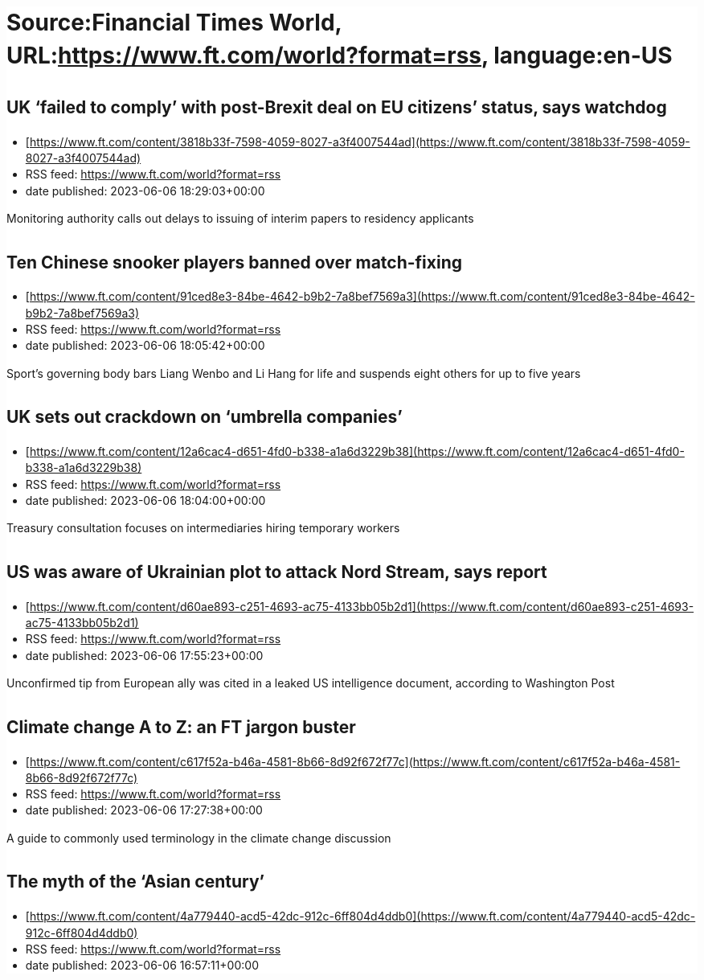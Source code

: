 # Source:Financial Times World, URL:https://www.ft.com/world?format=rss, language:en-US

## UK ‘failed to comply’ with post-Brexit deal on EU citizens’ status, says watchdog
 - [https://www.ft.com/content/3818b33f-7598-4059-8027-a3f4007544ad](https://www.ft.com/content/3818b33f-7598-4059-8027-a3f4007544ad)
 - RSS feed: https://www.ft.com/world?format=rss
 - date published: 2023-06-06 18:29:03+00:00

Monitoring authority calls out delays to issuing of interim papers to residency applicants

## Ten Chinese snooker players banned over match-fixing
 - [https://www.ft.com/content/91ced8e3-84be-4642-b9b2-7a8bef7569a3](https://www.ft.com/content/91ced8e3-84be-4642-b9b2-7a8bef7569a3)
 - RSS feed: https://www.ft.com/world?format=rss
 - date published: 2023-06-06 18:05:42+00:00

Sport’s governing body bars Liang Wenbo and Li Hang for life and suspends eight others for up to five years

## UK sets out crackdown on ‘umbrella companies’
 - [https://www.ft.com/content/12a6cac4-d651-4fd0-b338-a1a6d3229b38](https://www.ft.com/content/12a6cac4-d651-4fd0-b338-a1a6d3229b38)
 - RSS feed: https://www.ft.com/world?format=rss
 - date published: 2023-06-06 18:04:00+00:00

Treasury consultation focuses on intermediaries hiring temporary workers

## US was aware of Ukrainian plot to attack Nord Stream, says report
 - [https://www.ft.com/content/d60ae893-c251-4693-ac75-4133bb05b2d1](https://www.ft.com/content/d60ae893-c251-4693-ac75-4133bb05b2d1)
 - RSS feed: https://www.ft.com/world?format=rss
 - date published: 2023-06-06 17:55:23+00:00

Unconfirmed tip from European ally was cited in a leaked US intelligence document, according to Washington Post

## Climate change A to Z: an FT jargon buster
 - [https://www.ft.com/content/c617f52a-b46a-4581-8b66-8d92f672f77c](https://www.ft.com/content/c617f52a-b46a-4581-8b66-8d92f672f77c)
 - RSS feed: https://www.ft.com/world?format=rss
 - date published: 2023-06-06 17:27:38+00:00

A guide to commonly used terminology in the climate change discussion

## The myth of the ‘Asian century’
 - [https://www.ft.com/content/4a779440-acd5-42dc-912c-6ff804d4ddb0](https://www.ft.com/content/4a779440-acd5-42dc-912c-6ff804d4ddb0)
 - RSS feed: https://www.ft.com/world?format=rss
 - date published: 2023-06-06 16:57:11+00:00
